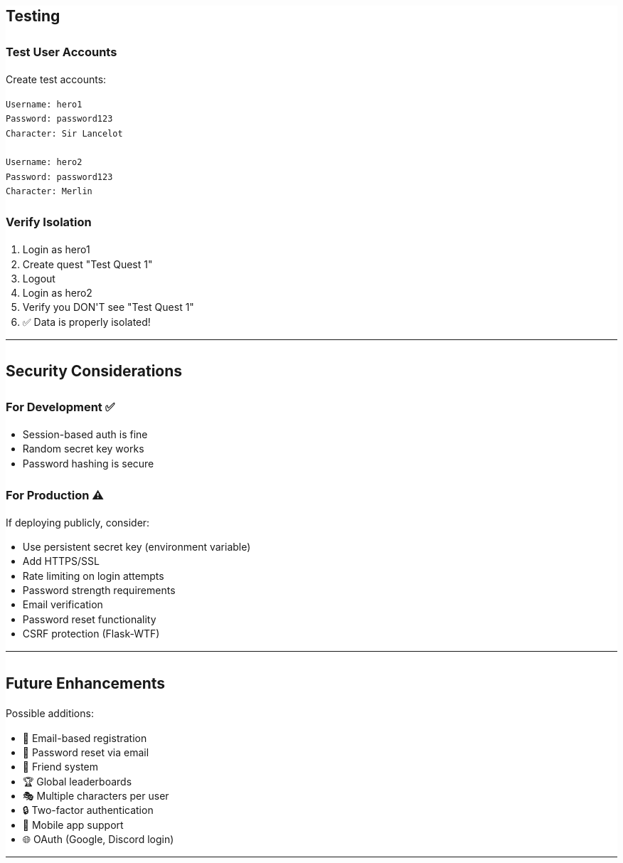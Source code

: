 
## Testing

### Test User Accounts

Create test accounts:
```
Username: hero1
Password: password123
Character: Sir Lancelot

Username: hero2  
Password: password123
Character: Merlin
```

### Verify Isolation

1. Login as hero1
2. Create quest "Test Quest 1"
3. Logout
4. Login as hero2
5. Verify you DON'T see "Test Quest 1"
6. ✅ Data is properly isolated!

---

## Security Considerations

### For Development ✅
- Session-based auth is fine
- Random secret key works
- Password hashing is secure

### For Production ⚠️
If deploying publicly, consider:
- Use persistent secret key (environment variable)
- Add HTTPS/SSL
- Rate limiting on login attempts
- Password strength requirements
- Email verification
- Password reset functionality
- CSRF protection (Flask-WTF)

---

## Future Enhancements

Possible additions:
- 📧 Email-based registration
- 🔑 Password reset via email
- 👥 Friend system
- 🏆 Global leaderboards
- 🎭 Multiple characters per user
- 🔒 Two-factor authentication
- 📱 Mobile app support
- 🌐 OAuth (Google, Discord login)

---